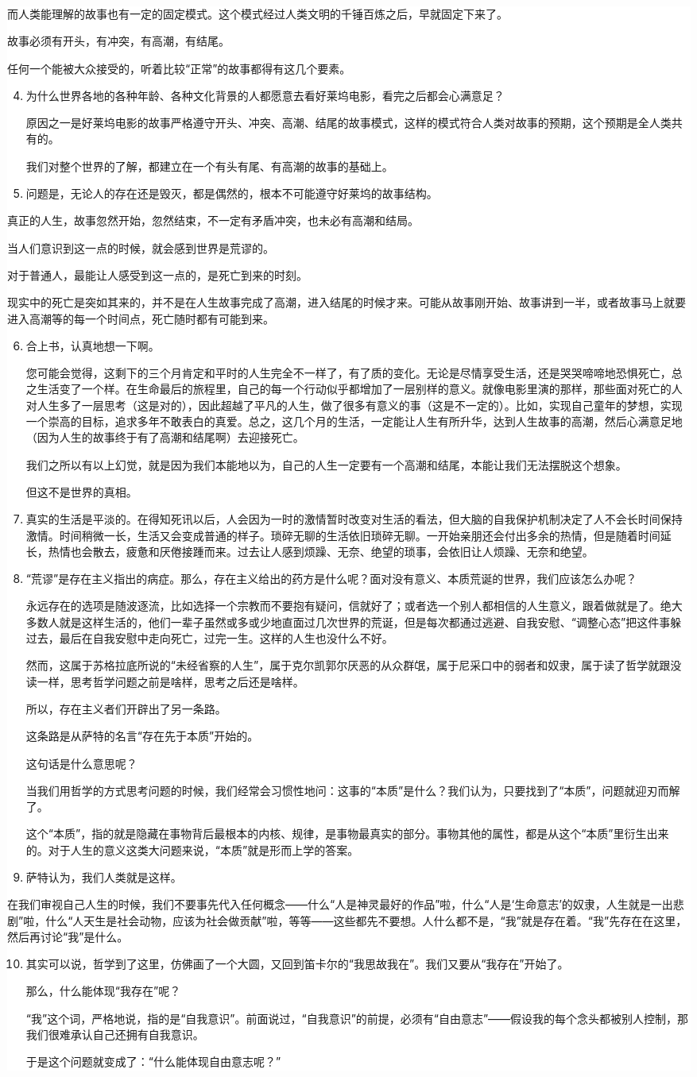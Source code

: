    而人类能理解的故事也有一定的固定模式。这个模式经过人类文明的千锤百炼之后，早就固定下来了。

   故事必须有开头，有冲突，有高潮，有结尾。

   任何一个能被大众接受的，听着比较“正常”的故事都得有这几个要素。

4. 为什么世界各地的各种年龄、各种文化背景的人都愿意去看好莱坞电影，看完之后都会心满意足？

   原因之一是好莱坞电影的故事严格遵守开头、冲突、高潮、结尾的故事模式，这样的模式符合人类对故事的预期，这个预期是全人类共有的。

   我们对整个世界的了解，都建立在一个有头有尾、有高潮的故事的基础上。

5.  问题是，无论人的存在还是毁灭，都是偶然的，根本不可能遵守好莱坞的故事结构。

   真正的人生，故事忽然开始，忽然结束，不一定有矛盾冲突，也未必有高潮和结局。

   当人们意识到这一点的时候，就会感到世界是荒谬的。

   对于普通人，最能让人感受到这一点的，是死亡到来的时刻。

   现实中的死亡是突如其来的，并不是在人生故事完成了高潮，进入结尾的时候才来。可能从故事刚开始、故事讲到一半，或者故事马上就要进入高潮等的每一个时间点，死亡随时都有可能到来。

6. 合上书，认真地想一下啊。

   您可能会觉得，这剩下的三个月肯定和平时的人生完全不一样了，有了质的变化。无论是尽情享受生活，还是哭哭啼啼地恐惧死亡，总之生活变了一个样。在生命最后的旅程里，自己的每一个行动似乎都增加了一层别样的意义。就像电影里演的那样，那些面对死亡的人对人生多了一层思考（这是对的），因此超越了平凡的人生，做了很多有意义的事（这是不一定的）。比如，实现自己童年的梦想，实现一个崇高的目标，追求多年不敢表白的真爱。总之，这几个月的生活，一定能让人生有所升华，达到人生故事的高潮，然后心满意足地（因为人生的故事终于有了高潮和结尾啊）去迎接死亡。

   我们之所以有以上幻觉，就是因为我们本能地以为，自己的人生一定要有一个高潮和结尾，本能让我们无法摆脱这个想象。

   但这不是世界的真相。

7. 真实的生活是平淡的。在得知死讯以后，人会因为一时的激情暂时改变对生活的看法，但大脑的自我保护机制决定了人不会长时间保持激情。时间稍微一长，生活又会变成普通的样子。琐碎无聊的生活依旧琐碎无聊。一开始亲朋还会付出多余的热情，但是随着时间延长，热情也会散去，疲惫和厌倦接踵而来。过去让人感到烦躁、无奈、绝望的琐事，会依旧让人烦躁、无奈和绝望。

8. “荒谬”是存在主义指出的病症。那么，存在主义给出的药方是什么呢？面对没有意义、本质荒诞的世界，我们应该怎么办呢？

   永远存在的选项是随波逐流，比如选择一个宗教而不要抱有疑问，信就好了；或者选一个别人都相信的人生意义，跟着做就是了。绝大多数人就是这样生活的，他们一辈子虽然或多或少地直面过几次世界的荒诞，但是每次都通过逃避、自我安慰、“调整心态”把这件事躲过去，最后在自我安慰中走向死亡，过完一生。这样的人生也没什么不好。

   然而，这属于苏格拉底所说的“未经省察的人生”，属于克尔凯郭尔厌恶的从众群氓，属于尼采口中的弱者和奴隶，属于读了哲学就跟没读一样，思考哲学问题之前是啥样，思考之后还是啥样。

   所以，存在主义者们开辟出了另一条路。

   这条路是从萨特的名言“存在先于本质”开始的。

   这句话是什么意思呢？

   当我们用哲学的方式思考问题的时候，我们经常会习惯性地问：这事的“本质”是什么？我们认为，只要找到了“本质”，问题就迎刃而解了。

   这个“本质”，指的就是隐藏在事物背后最根本的内核、规律，是事物最真实的部分。事物其他的属性，都是从这个“本质”里衍生出来的。对于人生的意义这类大问题来说，“本质”就是形而上学的答案。

9.  萨特认为，我们人类就是这样。

   在我们审视自己人生的时候，我们不要事先代入任何概念——什么“人是神灵最好的作品”啦，什么“人是‘生命意志’的奴隶，人生就是一出悲剧”啦，什么“人天生是社会动物，应该为社会做贡献”啦，等等——这些都先不要想。人什么都不是，“我”就是存在着。“我”先存在在这里，然后再讨论“我”是什么。

10. 其实可以说，哲学到了这里，仿佛画了一个大圆，又回到笛卡尔的“我思故我在”。我们又要从“我存在”开始了。

    那么，什么能体现“我存在”呢？

    “我”这个词，严格地说，指的是“自我意识”。前面说过，“自我意识”的前提，必须有“自由意志”——假设我的每个念头都被别人控制，那我们很难承认自己还拥有自我意识。

    于是这个问题就变成了：“什么能体现自由意志呢？”
